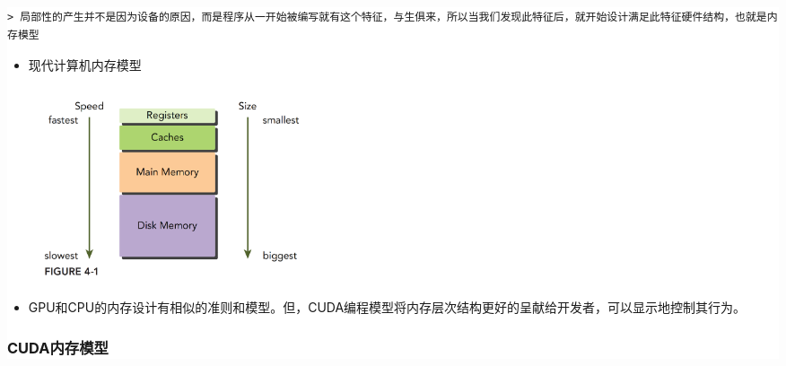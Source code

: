     > 局部性的产生并不是因为设备的原因，而是程序从一开始被编写就有这个特征，与生俱来，所以当我们发现此特征后，就开始设计满足此特征硬件结构，也就是内存模型

- 现代计算机内存模型

    <img src="images/1-3.png" alt="img" style="zoom: 33%;" />

- GPU和CPU的内存设计有相似的准则和模型。但，CUDA编程模型将内存层次结构更好的呈献给开发者，可以显示地控制其行为。

### CUDA内存模型
